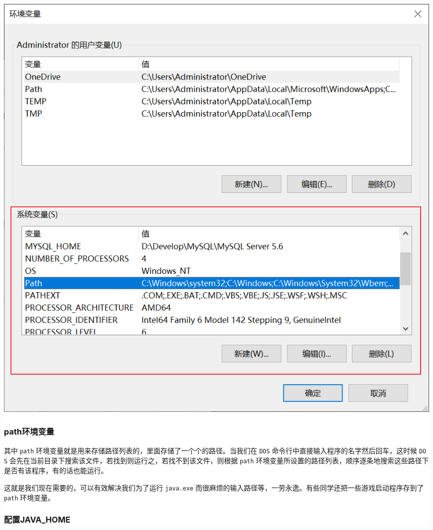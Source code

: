 ![202010021243888](../../../public/img/2020/10/02/202010021243888.png)

### path环境变量

其中 `path` 环境变量就是用来存储路径列表的，里面存储了一个个的路径。当我们在 `DOS` 命令行中直接输入程序的名字然后回车，这时候 `DOS` 会先在当前目录下搜索该文件，若找到则运行之，若找不到该文件，则根据 `path` 环境变量所设置的路径列表，顺序逐条地搜索这些路径下是否有该程序，有的话也能运行。

这就是我们现在需要的，可以有效解决我们为了运行 `java.exe` 而很麻烦的输入路径等，一劳永逸。有些同学还把一些游戏启动程序存到了 `path` 环境变量。

### 配置JAVA_HOME
